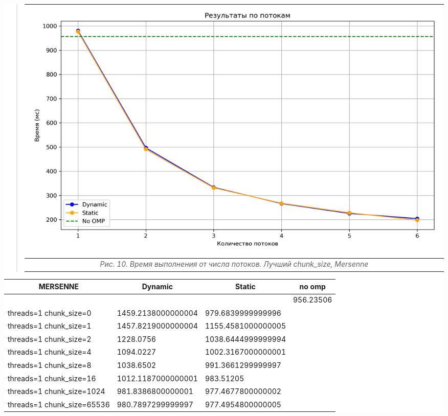 > |            ![mersenne-fig10.png](pictures/mersenne-fig10.png)             |
>|:-------------------------------------------------------------------------:|
>| *Рис. 10. Время выполнения от числа потоков. Лучший chunk_size, Mersenne* |

| MERSENNE                   | Dynamic            | Static             | no omp    |
|----------------------------|--------------------|--------------------|-----------|
|                            |                    |                    | 956.23506 |
| threads=1 chunk_size=0     | 1459.2138000000004 | 979.6839999999996  |           | 
| threads=1 chunk_size=1     | 1457.8219000000004 | 1155.4581000000005 |           | 
| threads=1 chunk_size=2     | 1228.0756          | 1038.6444999999994 |           | 
| threads=1 chunk_size=4     | 1094.0227          | 1002.3167000000001 |           | 
| threads=1 chunk_size=8     | 1038.6502          | 991.3661299999997  |           | 
| threads=1 chunk_size=16    | 1012.1187000000001 | 983.51205          |           | 
| threads=1 chunk_size=1024  | 981.8386800000001  | 977.4677800000002  |           | 
| threads=1 chunk_size=65536 | 980.7897299999997  | 977.4954800000005  |           |

